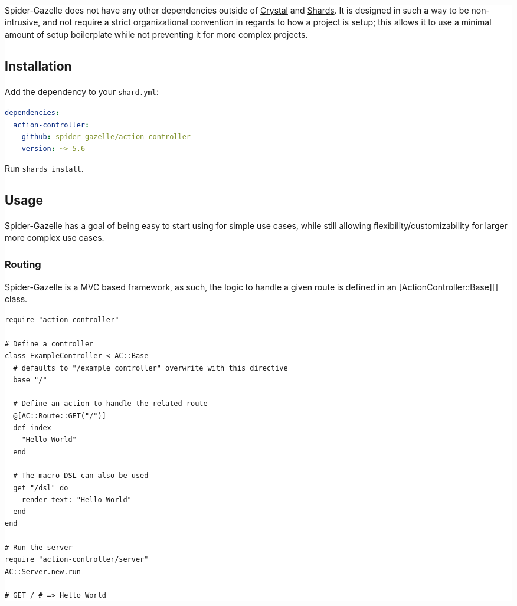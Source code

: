Spider-Gazelle does not have any other dependencies outside of [Crystal](https://crystal-lang.org) and [Shards](https://crystal-lang.org/reference/the_shards_command/index.html).
It is designed in such a way to be non-intrusive, and not require a strict organizational convention in regards to how a project is setup;
this allows it to use a minimal amount of setup boilerplate while not preventing it for more complex projects.

## Installation

Add the dependency to your `shard.yml`:

```yaml
dependencies:
  action-controller:
    github: spider-gazelle/action-controller
    version: ~> 5.6
```

Run `shards install`.

## Usage

Spider-Gazelle has a goal of being easy to start using for simple use cases, while still allowing flexibility/customizability for larger more complex use cases.

### Routing

Spider-Gazelle is a MVC based framework, as such, the logic to handle a given route is defined in an [ActionController::Base][] class.

```crystal
require "action-controller"

# Define a controller
class ExampleController < AC::Base
  # defaults to "/example_controller" overwrite with this directive
  base "/"

  # Define an action to handle the related route
  @[AC::Route::GET("/")]
  def index
    "Hello World"
  end

  # The macro DSL can also be used
  get "/dsl" do
    render text: "Hello World"
  end
end

# Run the server
require "action-controller/server"
AC::Server.new.run

# GET / # => Hello World
```
